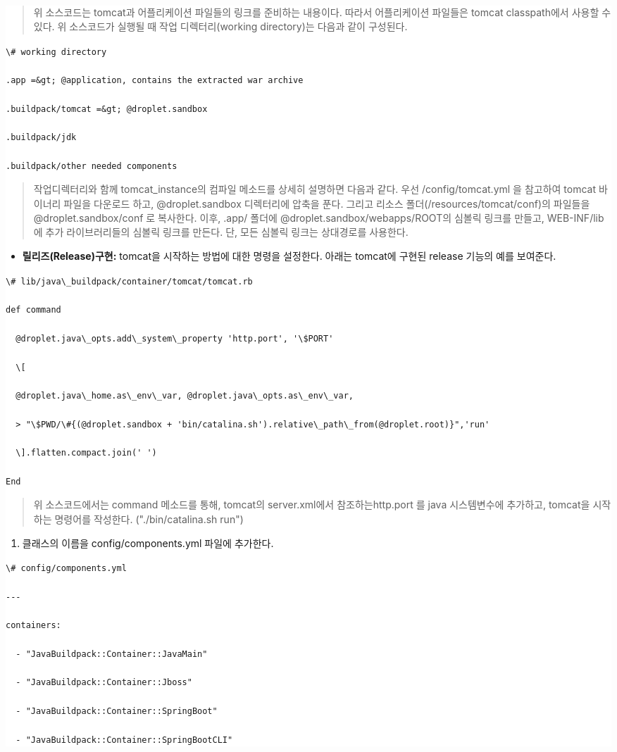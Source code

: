 
> 위 소스코드는 tomcat과 어플리케이션 파일들의 링크를 준비하는 내용이다.
> 따라서 어플리케이션 파일들은 tomcat classpath에서 사용할 수 있다. 위
> 소스코드가 실행될 때 작업 디렉터리(working directory)는 다음과 같이
> 구성된다.

  ````
  \# working directory

  .app =&gt; @application, contains the extracted war archive

  .buildpack/tomcat =&gt; @droplet.sandbox

  .buildpack/jdk

  .buildpack/other needed components
  ````

> 작업디렉터리와 함께 tomcat\_instance의 컴파일 메소드를 상세히 설명하면
> 다음과 같다. 우선 /config/tomcat.yml 을 참고하여 tomcat 바이너리
> 파일을 다운로드 하고, @droplet.sandbox 디렉터리에 압축을 푼다. 그리고
> 리소스 폴더(/resources/tomcat/conf)의 파일들을 @droplet.sandbox/conf
> 로 복사한다. 이후, .app/ 폴더에 @droplet.sandbox/webapps/ROOT의 심볼릭
> 링크를 만들고, WEB-INF/lib에 추가 라이브러리들의 심볼릭 링크를 만든다.
> 단, 모든 심볼릭 링크는 상대경로를 사용한다.

-   **릴리즈(Release)구현:** tomcat을 시작하는 방법에 대한
    명령을 설정한다. 아래는 tomcat에 구현된 release 기능의
    예를 보여준다.

  ````
  \# lib/java\_buildpack/container/tomcat/tomcat.rb

  def command

    @droplet.java\_opts.add\_system\_property 'http.port', '\$PORT'

    \[

    @droplet.java\_home.as\_env\_var, @droplet.java\_opts.as\_env\_var,

    > "\$PWD/\#{(@droplet.sandbox + 'bin/catalina.sh').relative\_path\_from(@droplet.root)}",'run'

    \].flatten.compact.join(' ')

  End
  ````

> 위 소스코드에서는 command 메소드를 통해, tomcat의 server.xml에서
> 참조하는http.port 를 java 시스템변수에 추가하고, tomcat을 시작하는
> 명령어를 작성한다. ("./bin/catalina.sh run")

1)  클래스의 이름을 config/components.yml 파일에 추가한다.

  ````
  \# config/components.yml

  ---

  containers:

    - "JavaBuildpack::Container::JavaMain"

    - "JavaBuildpack::Container::Jboss"

    - "JavaBuildpack::Container::SpringBoot"

    - "JavaBuildpack::Container::SpringBootCLI"
  ````